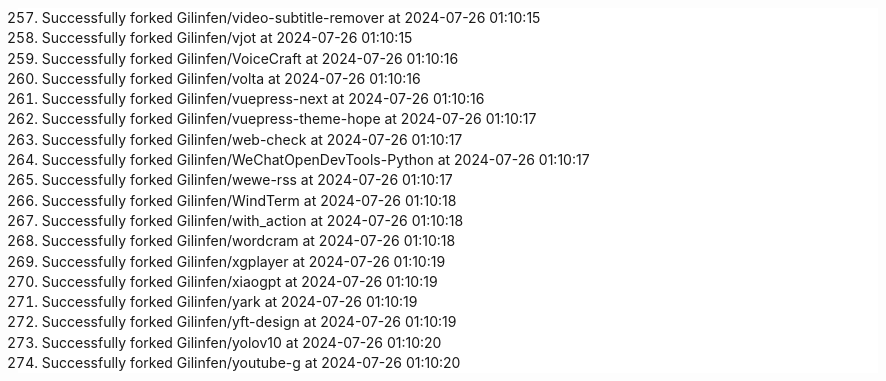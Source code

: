 257. Successfully forked Gilinfen/video-subtitle-remover at 2024-07-26 01:10:15
258. Successfully forked Gilinfen/vjot at 2024-07-26 01:10:15
259. Successfully forked Gilinfen/VoiceCraft at 2024-07-26 01:10:16
260. Successfully forked Gilinfen/volta at 2024-07-26 01:10:16
261. Successfully forked Gilinfen/vuepress-next at 2024-07-26 01:10:16
262. Successfully forked Gilinfen/vuepress-theme-hope at 2024-07-26 01:10:17
263. Successfully forked Gilinfen/web-check at 2024-07-26 01:10:17
264. Successfully forked Gilinfen/WeChatOpenDevTools-Python at 2024-07-26 01:10:17
265. Successfully forked Gilinfen/wewe-rss at 2024-07-26 01:10:17
266. Successfully forked Gilinfen/WindTerm at 2024-07-26 01:10:18
267. Successfully forked Gilinfen/with_action at 2024-07-26 01:10:18
268. Successfully forked Gilinfen/wordcram at 2024-07-26 01:10:18
269. Successfully forked Gilinfen/xgplayer at 2024-07-26 01:10:19
270. Successfully forked Gilinfen/xiaogpt at 2024-07-26 01:10:19
271. Successfully forked Gilinfen/yark at 2024-07-26 01:10:19
272. Successfully forked Gilinfen/yft-design at 2024-07-26 01:10:19
273. Successfully forked Gilinfen/yolov10 at 2024-07-26 01:10:20
274. Successfully forked Gilinfen/youtube-g at 2024-07-26 01:10:20
